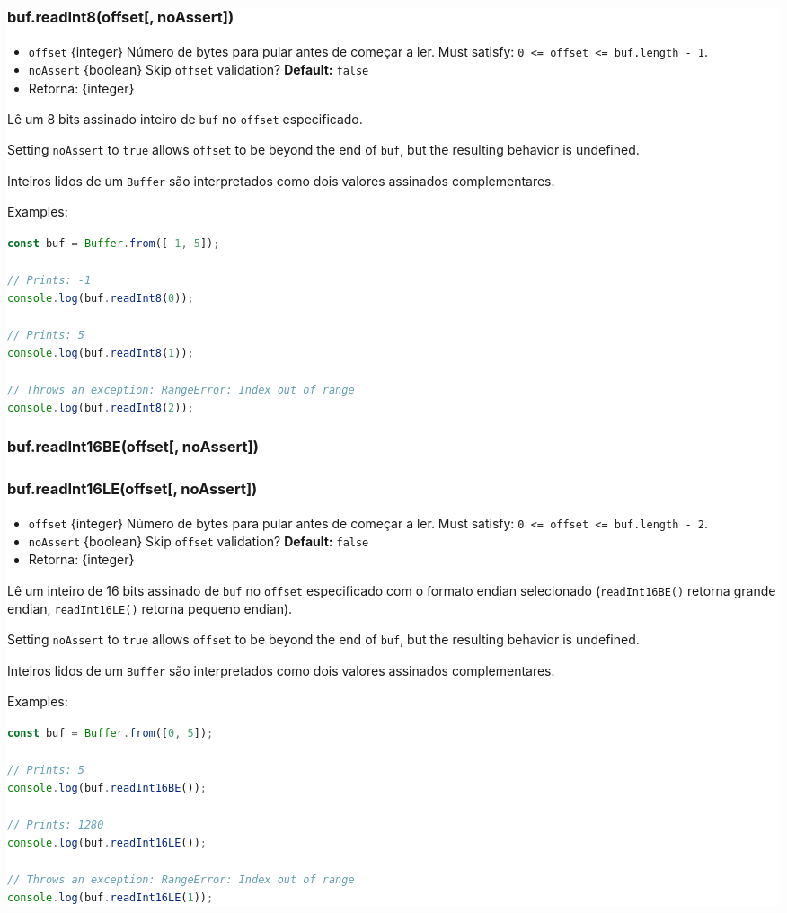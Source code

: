 ### buf.readInt8(offset[, noAssert])


* `offset` {integer} Número de bytes para pular antes de começar a ler. Must satisfy: `0 <= offset <= buf.length - 1`.
* `noAssert` {boolean} Skip `offset` validation? **Default:** `false`
* Retorna: {integer}

Lê um 8 bits assinado inteiro de `buf` no `offset` especificado.

Setting `noAssert` to `true` allows `offset` to be beyond the end of `buf`, but the resulting behavior is undefined.

Inteiros lidos de um `Buffer` são interpretados como dois valores assinados complementares.

Examples:

```js
const buf = Buffer.from([-1, 5]);

// Prints: -1
console.log(buf.readInt8(0));

// Prints: 5
console.log(buf.readInt8(1));

// Throws an exception: RangeError: Index out of range
console.log(buf.readInt8(2));
```

### buf.readInt16BE(offset[, noAssert])
### buf.readInt16LE(offset[, noAssert])


* `offset` {integer} Número de bytes para pular antes de começar a ler. Must satisfy: `0 <= offset <= buf.length - 2`.
* `noAssert` {boolean} Skip `offset` validation? **Default:** `false`
* Retorna: {integer}

Lê um inteiro de 16 bits assinado de `buf` no `offset` especificado com o formato endian selecionado (`readInt16BE()` retorna grande endian, `readInt16LE()` retorna pequeno endian).

Setting `noAssert` to `true` allows `offset` to be beyond the end of `buf`, but the resulting behavior is undefined.

Inteiros lidos de um `Buffer` são interpretados como dois valores assinados complementares.

Examples:

```js
const buf = Buffer.from([0, 5]);

// Prints: 5
console.log(buf.readInt16BE());

// Prints: 1280
console.log(buf.readInt16LE());

// Throws an exception: RangeError: Index out of range
console.log(buf.readInt16LE(1));
```

